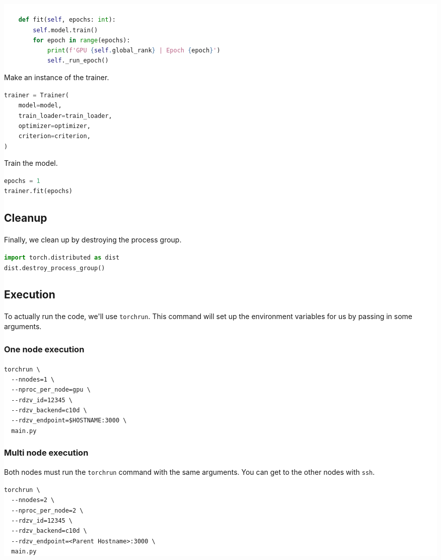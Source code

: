 ```python

    def fit(self, epochs: int):
        self.model.train()
        for epoch in range(epochs):
            print(f'GPU {self.global_rank} | Epoch {epoch}')
            self._run_epoch()
```
Make an instance of the trainer.
```python
trainer = Trainer(
    model=model,
    train_loader=train_loader,
    optimizer=optimizer,
    criterion=criterion,
)
```
Train the model.
```python
epochs = 1
trainer.fit(epochs)
```

## Cleanup
Finally, we clean up by destroying the process group.
```python
import torch.distributed as dist
dist.destroy_process_group()
```

## Execution
To actually run the code, we'll use `torchrun`. This command will set up the
environment variables for us by passing in some arguments.

### One node execution
```shell
torchrun \
  --nnodes=1 \
  --nproc_per_node=gpu \
  --rdzv_id=12345 \
  --rdzv_backend=c10d \
  --rdzv_endpoint=$HOSTNAME:3000 \
  main.py
```

### Multi node execution
Both nodes must run the `torchrun` command with the same arguments.
You can get to the other nodes with `ssh`.

```shell
torchrun \
  --nnodes=2 \
  --nproc_per_node=2 \
  --rdzv_id=12345 \
  --rdzv_backend=c10d \
  --rdzv_endpoint=<Parent Hostname>:3000 \
  main.py
```
